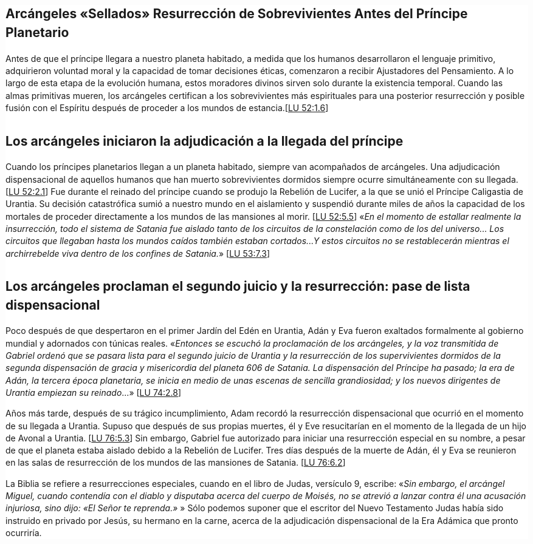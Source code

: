 ## Arcángeles «Sellados» Resurrección de Sobrevivientes Antes del Príncipe Planetario

Antes de que el príncipe llegara a nuestro planeta habitado, a medida que los humanos desarrollaron el lenguaje primitivo, adquirieron voluntad moral y la capacidad de tomar decisiones éticas, comenzaron a recibir Ajustadores del Pensamiento. A lo largo de esta etapa de la evolución humana, estos moradores divinos sirven solo durante la existencia temporal. Cuando las almas primitivas mueren, los arcángeles certifican a los sobrevivientes más espirituales para una posterior resurrección y posible fusión con el Espíritu después de proceder a los mundos de estancia.[[LU 52:1.6](/es/The_Urantia_Book/52#p1_6)]

## Los arcángeles iniciaron la adjudicación a la llegada del príncipe

Cuando los príncipes planetarios llegan a un planeta habitado, siempre van acompañados de arcángeles. Una adjudicación dispensacional de aquellos humanos que han muerto sobrevivientes dormidos siempre ocurre simultáneamente con su llegada. [[LU 52:2.1](/es/The_Urantia_Book/52#p2_1)] Fue durante el reinado del príncipe cuando se produjo la Rebelión de Lucifer, a la que se unió el Príncipe Caligastia de Urantia. Su decisión catastrófica sumió a nuestro mundo en el aislamiento y suspendió durante miles de años la capacidad de los mortales de proceder directamente a los mundos de las mansiones al morir. [[LU 52:5.5](/es/The_Urantia_Book/52#p5_5)] «_En el momento de estallar realmente la insurrección, todo el sistema de Satania fue aislado tanto de los circuitos de la constelación como de los del universo... Los circuitos que llegaban hasta los mundos caídos también estaban cortados...Y estos circuitos no se restablecerán mientras el archirrebelde viva dentro de los confines de Satania._» [[LU 53:7.3](/es/The_Urantia_Book/53#p7_3)]

## Los arcángeles proclaman el segundo juicio y la resurrección: pase de lista dispensacional

Poco después de que despertaron en el primer Jardín del Edén en Urantia, Adán y Eva fueron exaltados formalmente al gobierno mundial y adornados con túnicas reales. «_Entonces se escuchó la proclamación de los arcángeles, y la voz transmitida de Gabriel ordenó que se pasara lista para el segundo juicio de Urantia y la resurrección de los supervivientes dormidos de la segunda dispensación de gracia y misericordia del planeta 606 de Satania. La dispensación del Príncipe ha pasado; la era de Adán, la tercera época planetaria, se inicia en medio de unas escenas de sencilla grandiosidad; y los nuevos dirigentes de Urantia empiezan su reinado_...» [[LU 74:2.8](/es/The_Urantia_Book/74#p2_8)]

Años más tarde, después de su trágico incumplimiento, Adam recordó la resurrección dispensacional que ocurrió en el momento de su llegada a Urantia. Supuso que después de sus propias muertes, él y Eve resucitarían en el momento de la llegada de un hijo de Avonal a Urantia. [[LU 76:5.3](/es/The_Urantia_Book/76#p5_3)] Sin embargo, Gabriel fue autorizado para iniciar una resurrección especial en su nombre, a pesar de que el planeta estaba aislado debido a la Rebelión de Lucifer. Tres días después de la muerte de Adán, él y Eva se reunieron en las salas de resurrección de los mundos de las mansiones de Satania. [[LU 76:6.2](/es/The_Urantia_Book/76#p6_2)]

La Biblia se refiere a resurrecciones especiales, cuando en el libro de Judas, versículo 9, escribe: «_Sin embargo, el arcángel Miguel, cuando contendía con el diablo y disputaba acerca del cuerpo de Moisés, no se atrevió a lanzar contra él una acusación injuriosa, sino dijo: «El Señor te reprenda.»_ » Sólo podemos suponer que el escritor del Nuevo Testamento Judas había sido instruido en privado por Jesús, su hermano en la carne, acerca de la adjudicación dispensacional de la Era Adámica que pronto ocurriría.
